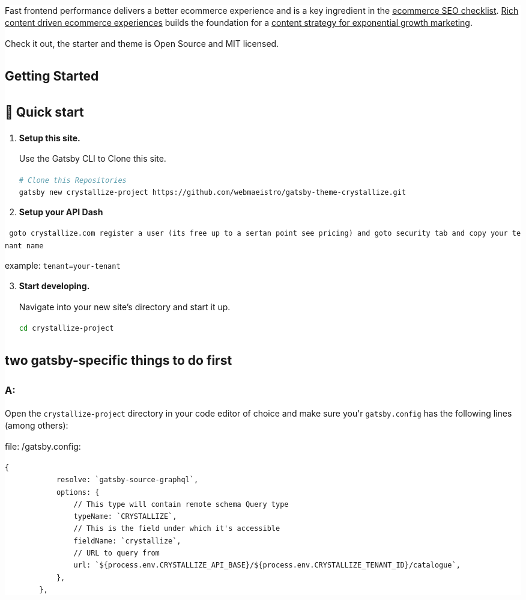 Fast frontend performance delivers a better ecommerce experience and is a key
ingredient in the [ecommerce SEO checklist][14]. [Rich content driven ecommerce
experiences][15] builds the foundation for a [content strategy for exponential
growth marketing][16].

Check it out, the starter and theme is Open Source and MIT licensed.

## Getting Started

## 🚀 Quick start

  1.  **Setup this site.**

      Use the Gatsby CLI to Clone this site.

      ```sh
      # Clone this Repositories
      gatsby new crystallize-project https://github.com/webmaeistro/gatsby-theme-crystallize.git
      ```

  2.  **Setup your API Dash**

     goto crystallize.com register a user (its free up to a sertan point see pricing) and goto security tab and copy your tenant name
example:
      ```
      tenant=your-tenant
      ```

 3.  **Start developing.**

      Navigate into your new site’s directory and start it up.

      ```sh
      cd crystallize-project
      
      
      ```

  
##  two gatsby-specific things to do first 
 
### A: 

Open the `crystallize-project` directory in your code editor of choice and make sure you'r `gatsby.config` has the following lines (among others):

file: /gatsby.config:
```
{
            resolve: `gatsby-source-graphql`,
            options: {
                // This type will contain remote schema Query type
                typeName: `CRYSTALLIZE`,
                // This is the field under which it's accessible
                fieldName: `crystallize`,
                // URL to query from
                url: `${process.env.CRYSTALLIZE_API_BASE}/${process.env.CRYSTALLIZE_TENANT_ID}/catalogue`,
            },
        },
```


[0]: https://img.shields.io/badge/react-latest-44cc11.svg?style=flat-square
[1]: https://github.com/facebook/react
[2]: https://img.shields.io/badge/next-latest-44cc11.svg?style=flat-square
[3]: https://www.gatsbyjs.org/
[4]: https://img.shields.io/badge/code_style-prettier-ff69b4.svg?style=flat-square
[5]: https://github.com/prettier/prettier
[6]: https://img.shields.io/badge/code_linter-eslint-463fd4.svg?style=flat-square
[7]: https://github.com/prettier/prettier
[8]: https://crystallize.com/product
[9]: https://crystallize.com/product/product-information-management
[10]: https://crystallize.com
[11]: https://crystallize.com/developers
[12]: https://crystallize.com/blog/frontend-performance-measuring-kpis
[13]: https://crystallize.com/product/product-information-management
[14]: https://crystallize.com/blog/ecommerce-seo-checklist
[15]: https://crystallize.com/blog/content-rich-storytelling-makes-juicy-ecommerce
[16]: https://snowball.digital/blog/content-strategy-for-exponential-growth-marketing
[17]: https://github.com/crystallizeapi/crystallize-cli
[18]: https://www.netlify.com/
[19]: https://vercel.com